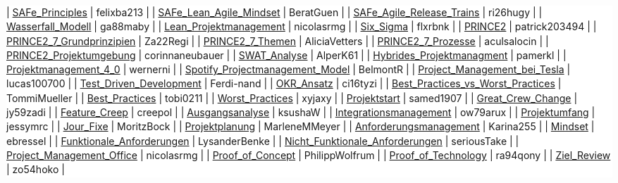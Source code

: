 | [SAFe_Principles](kb/SAFe_Principles.md)                                                                                           | felixba213          |
| [SAFe_Lean_Agile_Mindset](kb/SAFe_Lean_Agile_Mindset.md)                                                                           | BeratGuen           |
| [SAFe_Agile_Release_Trains](kb/SAFe_Agile_Release_Trains.md)                                                                       | ri26hugy            |
| [Wasserfall_Modell](kb/Wasserfall_Modell.md)                                                                                       | ga88maby            |
| [Lean_Projektmanagement](kb/Lean_Projektmanagement.md)                                                                             | nicolasrmg          |
| [Six_Sigma](kb/Six_Sigma.md)                                                                                                       | flxrbnk             |
| [PRINCE2](kb/PRINCE2.md)                                                                                                           | patrick203494       |
| [PRINCE2_7_Grundprinzipien](kb/PRINCE2_7_Grundprinzipien.md)                                                                       | Za22Regi            |
| [PRINCE2_7_Themen](kb/PRINCE2_7_Themen.md)                                                                                         | AliciaVetters       |
| [PRINCE2_7_Prozesse](kb/PRINCE2_7_Prozesse.md)                                                                                     | aculsalocin         |
| [PRINCE2_Projektumgebung](kb/PRINCE2_Projektumgebung.md)                                                                           | corinnaneubauer     |
| [SWAT_Analyse](kb/SWAT_Analyse.md)                                                                                                 | AlperK61            |
| [Hybrides_Projektmanagment](kb/Hybrides_Projektmanagment.md)                                                                       | pamerkl             |
| [Projektmanagement_4_0](kb/Projektmanagement_4_0.md)                                                                               | wernerni            |
| [Spotify_Projectmanagement_Model](kb/Spotify_Projectmanagement_Model.md)                                                           | BelmontR            |
| [Project_Management_bei_Tesla](kb/Project_Management_bei_Tesla.md)                                                                 | lucas100700         |
| [Test_Driven_Development](kb/Test_Driven_Development.md)                                                                           | Ferdi-nand          |
| [OKR_Ansatz](kb/OKR_Ansatz.md)                                                                                                     | ci16tyzi            |
| [Best_Practices_vs_Worst_Practices](kb/Best_Practices_vs_Worst_Practices.md)                                                       | TommiMueller        |
| [Best_Practices](kb/Best_Practices.md)                                                                                             | tobi0211            |
| [Worst_Practices](kb/Worst_Practices.md)                                                                                           | xyjaxy              |
| [Projektstart](kb/Projektstart.md)                                                                                                 | samed1907           |
| [Great_Crew_Change](kb/Great_Crew_Change.md)                                                                                       | jy59zadi            |
| [Feature_Creep](kb/Feature_Creep.md)                                                                                               | creepol             |
| [Ausgangsanalyse](kb/Ausgangsanalyse.md)                                                                                           | ksushaW             |
| [Integrationsmanagement](kb/Integrationsmanagement.md)                                                                             | ow79arux            |
| [Projektumfang](kb/Projektumfang.md)                                                                                               | jessymrc            |
| [Jour_Fixe](kb/Jour_Fixe.md)                                                                                                       | MoritzBock          |
| [Projektplanung](kb/Projektplanung.md)                                                                                             | MarleneMMeyer       |
| [Anforderungsmanagement](kb/Anforderungsmanagement.md)                                                                             | Karina255           |
| [Mindset](kb/Mindset.md)                                                                                                           | ebressel            |
| [Funktionale_Anforderungen](kb/Funktionale_Anforderungen.md)                                                                       | LysanderBenke       |
| [Nicht_Funktionale_Anforderungen](kb/Nicht_Funktionale_Anforderungen.md)                                                           | seriousTake         |
| [Project_Management_Office](kb/Project_Management_Office.md)                                                                       | nicolasrmg          |
| [Proof_of_Concept](kb/Proof_of_Concept.md)                                                                                         | PhilippWolfrum      |
| [Proof_of_Technology](kb/Proof_of_Technology.md)                                                                                   | ra94qony            |
| [Ziel_Review](kb/Ziel_Review.md)                                                                                                   | zo54hoko            |